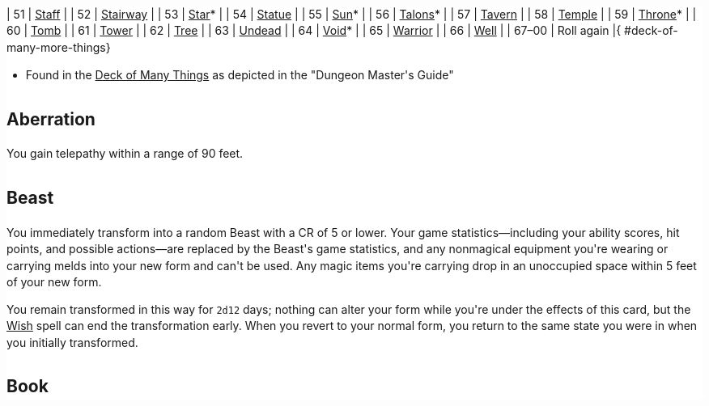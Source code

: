 | 51 | [Staff](compendium/decks/deck-of-many-more-things-bmt.md#Staff) |
| 52 | [Stairway](compendium/decks/deck-of-many-more-things-bmt.md#Stairway) |
| 53 | [Star](compendium/decks/deck-of-many-more-things-bmt.md#Star)* |
| 54 | [Statue](compendium/decks/deck-of-many-more-things-bmt.md#Statue) |
| 55 | [Sun](compendium/decks/deck-of-many-more-things-bmt.md#Sun)* |
| 56 | [Talons](compendium/decks/deck-of-many-more-things-bmt.md#Talons)* |
| 57 | [Tavern](compendium/decks/deck-of-many-more-things-bmt.md#Tavern) |
| 58 | [Temple](compendium/decks/deck-of-many-more-things-bmt.md#Temple) |
| 59 | [Throne](compendium/decks/deck-of-many-more-things-bmt.md#Throne)* |
| 60 | [Tomb](compendium/decks/deck-of-many-more-things-bmt.md#Tomb) |
| 61 | [Tower](compendium/decks/deck-of-many-more-things-bmt.md#Tower) |
| 62 | [Tree](compendium/decks/deck-of-many-more-things-bmt.md#Tree) |
| 63 | [Undead](compendium/decks/deck-of-many-more-things-bmt.md#Undead) |
| 64 | [Void](compendium/decks/deck-of-many-more-things-bmt.md#Void)* |
| 65 | [Warrior](compendium/decks/deck-of-many-more-things-bmt.md#Warrior) |
| 66 | [Well](compendium/decks/deck-of-many-more-things-bmt.md#Well) |
| 67–00 | Roll again |{ #deck-of-many-more-things}


* Found in the [Deck of Many Things](compendium/items/deck-of-many-things.md) as depicted in the "Dungeon Master's Guide"

## Aberration

You gain telepathy within a range of 90 feet.

## Beast

You immediately transform into a random Beast with a CR of 5 or lower. Your game statistics—including your ability scores, hit points, and possible actions—are replaced by the Beast's game statistics, and any nonmagical equipment you're wearing or carrying melds into your new form and can't be used. Any magic items you're carrying drop in an unoccupied space within 5 feet of your new form.

You remain transformed in this way for `2d12` days; nothing can alter your form while you're under the effects of this card, but the [Wish](compendium/spells/wish.md) spell can end the transformation early. When you revert to your normal form, you return to the same state you were in when you initially transformed.

## Book
